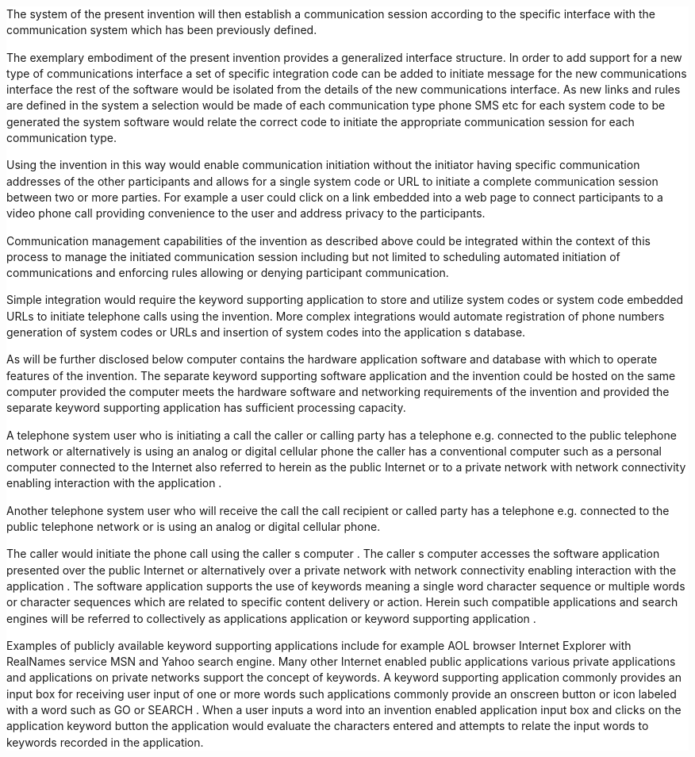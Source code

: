 The system of the present invention will then establish a communication session according to the specific interface with the communication system which has been previously defined.

The exemplary embodiment of the present invention provides a generalized interface structure. In order to add support for a new type of communications interface a set of specific integration code can be added to initiate message for the new communications interface the rest of the software would be isolated from the details of the new communications interface. As new links and rules are defined in the system a selection would be made of each communication type phone SMS etc for each system code to be generated the system software would relate the correct code to initiate the appropriate communication session for each communication type.

Using the invention in this way would enable communication initiation without the initiator having specific communication addresses of the other participants and allows for a single system code or URL to initiate a complete communication session between two or more parties. For example a user could click on a link embedded into a web page to connect participants to a video phone call providing convenience to the user and address privacy to the participants.

Communication management capabilities of the invention as described above could be integrated within the context of this process to manage the initiated communication session including but not limited to scheduling automated initiation of communications and enforcing rules allowing or denying participant communication.

Simple integration would require the keyword supporting application to store and utilize system codes or system code embedded URLs to initiate telephone calls using the invention. More complex integrations would automate registration of phone numbers generation of system codes or URLs and insertion of system codes into the application s database.

As will be further disclosed below computer contains the hardware application software and database with which to operate features of the invention. The separate keyword supporting software application and the invention could be hosted on the same computer provided the computer meets the hardware software and networking requirements of the invention and provided the separate keyword supporting application has sufficient processing capacity.

A telephone system user who is initiating a call the caller or calling party has a telephone e.g. connected to the public telephone network or alternatively is using an analog or digital cellular phone the caller has a conventional computer such as a personal computer connected to the Internet also referred to herein as the public Internet or to a private network with network connectivity enabling interaction with the application .

Another telephone system user who will receive the call the call recipient or called party has a telephone e.g. connected to the public telephone network or is using an analog or digital cellular phone.

The caller would initiate the phone call using the caller s computer . The caller s computer accesses the software application presented over the public Internet or alternatively over a private network with network connectivity enabling interaction with the application . The software application supports the use of keywords meaning a single word character sequence or multiple words or character sequences which are related to specific content delivery or action. Herein such compatible applications and search engines will be referred to collectively as applications application or keyword supporting application .

Examples of publicly available keyword supporting applications include for example AOL browser Internet Explorer with RealNames service MSN and Yahoo search engine. Many other Internet enabled public applications various private applications and applications on private networks support the concept of keywords. A keyword supporting application commonly provides an input box for receiving user input of one or more words such applications commonly provide an onscreen button or icon labeled with a word such as GO or SEARCH . When a user inputs a word into an invention enabled application input box and clicks on the application keyword button the application would evaluate the characters entered and attempts to relate the input words to keywords recorded in the application.
